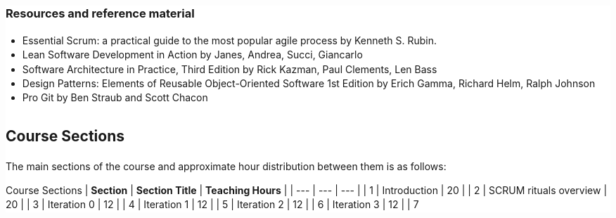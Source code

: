 
### Resources and reference material


* Essential Scrum: a practical guide to the most popular agile process by Kenneth S. Rubin.
* Lean Software Development in Action by Janes, Andrea, Succi, Giancarlo
* Software Architecture in Practice, Third Edition by Rick Kazman, Paul Clements, Len Bass
* Design Patterns: Elements of Reusable Object-Oriented Software 1st Edition by Erich Gamma, Richard Helm, Ralph Johnson
* Pro Git by Ben Straub and Scott Chacon


Course Sections
---------------


The main sections of the course and approximate hour distribution between them is as follows:





Course Sections
| **Section** | **Section Title** | **Teaching Hours** |
| --- | --- | --- |
| 1
 | Introduction
 | 20
 |
| 2
 | SCRUM rituals overview
 | 20
 |
| 3
 | Iteration 0
 | 12
 |
| 4
 | Iteration 1
 | 12
 |
| 5
 | Iteration 2
 | 12
 |
| 6
 | Iteration 3
 | 12
 |
| 7